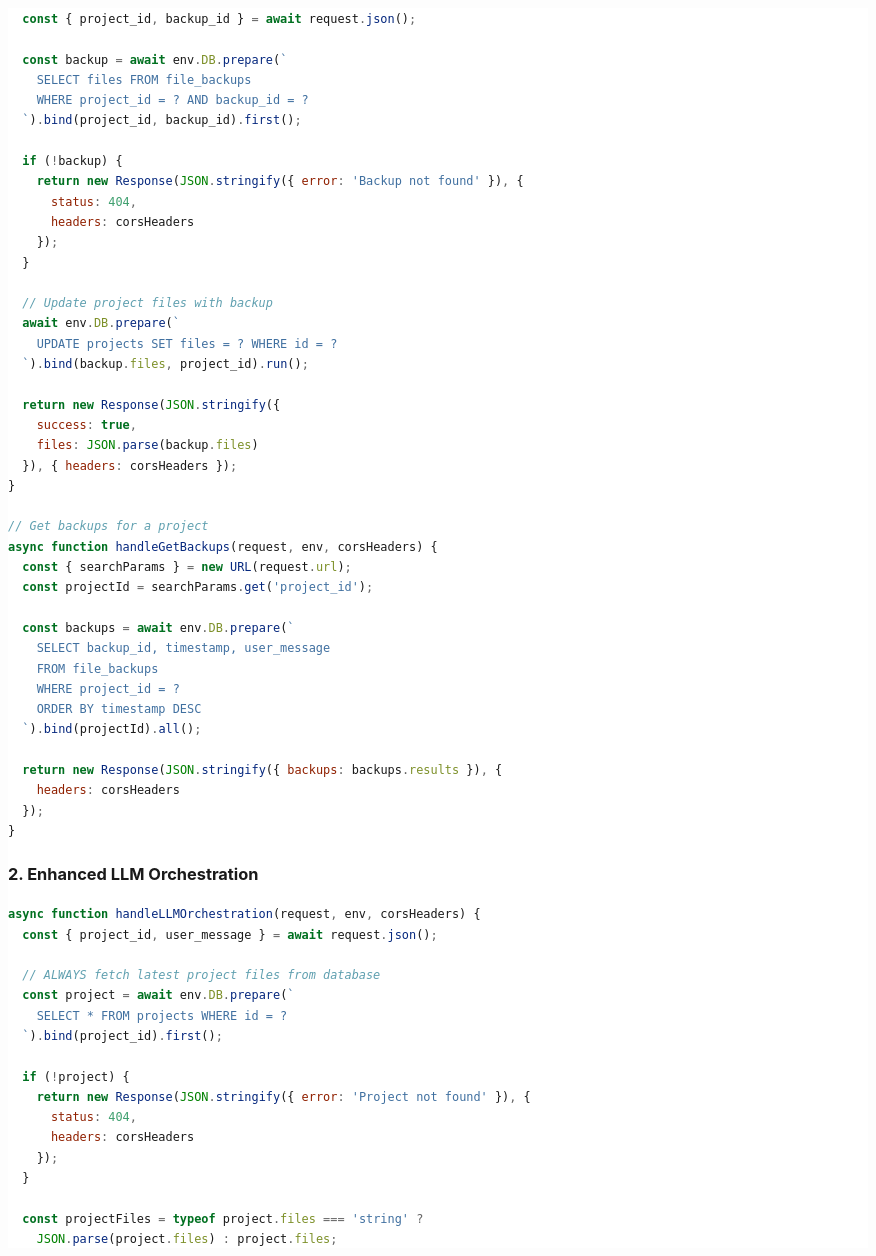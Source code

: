 ```javascript
  const { project_id, backup_id } = await request.json();
  
  const backup = await env.DB.prepare(`
    SELECT files FROM file_backups 
    WHERE project_id = ? AND backup_id = ?
  `).bind(project_id, backup_id).first();
  
  if (!backup) {
    return new Response(JSON.stringify({ error: 'Backup not found' }), {
      status: 404,
      headers: corsHeaders
    });
  }
  
  // Update project files with backup
  await env.DB.prepare(`
    UPDATE projects SET files = ? WHERE id = ?
  `).bind(backup.files, project_id).run();
  
  return new Response(JSON.stringify({ 
    success: true, 
    files: JSON.parse(backup.files) 
  }), { headers: corsHeaders });
}

// Get backups for a project
async function handleGetBackups(request, env, corsHeaders) {
  const { searchParams } = new URL(request.url);
  const projectId = searchParams.get('project_id');
  
  const backups = await env.DB.prepare(`
    SELECT backup_id, timestamp, user_message 
    FROM file_backups 
    WHERE project_id = ? 
    ORDER BY timestamp DESC
  `).bind(projectId).all();
  
  return new Response(JSON.stringify({ backups: backups.results }), {
    headers: corsHeaders
  });
}
```

### **2. Enhanced LLM Orchestration**

```javascript
async function handleLLMOrchestration(request, env, corsHeaders) {
  const { project_id, user_message } = await request.json();
  
  // ALWAYS fetch latest project files from database
  const project = await env.DB.prepare(`
    SELECT * FROM projects WHERE id = ?
  `).bind(project_id).first();
  
  if (!project) {
    return new Response(JSON.stringify({ error: 'Project not found' }), {
      status: 404,
      headers: corsHeaders
    });
  }
  
  const projectFiles = typeof project.files === 'string' ? 
    JSON.parse(project.files) : project.files;
```